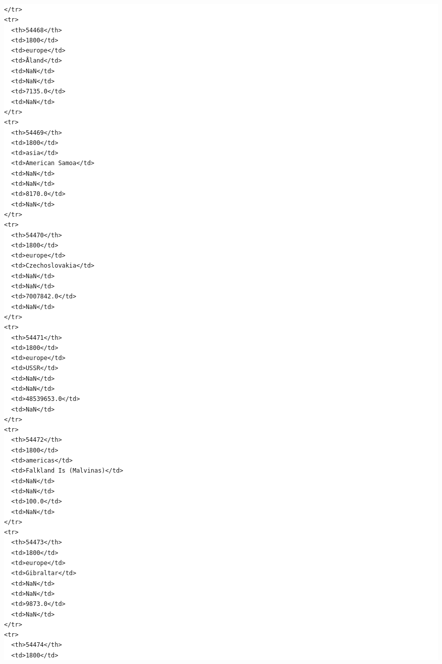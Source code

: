     </tr>
    <tr>
      <th>54468</th>
      <td>1800</td>
      <td>europe</td>
      <td>Åland</td>
      <td>NaN</td>
      <td>NaN</td>
      <td>7135.0</td>
      <td>NaN</td>
    </tr>
    <tr>
      <th>54469</th>
      <td>1800</td>
      <td>asia</td>
      <td>American Samoa</td>
      <td>NaN</td>
      <td>NaN</td>
      <td>8170.0</td>
      <td>NaN</td>
    </tr>
    <tr>
      <th>54470</th>
      <td>1800</td>
      <td>europe</td>
      <td>Czechoslovakia</td>
      <td>NaN</td>
      <td>NaN</td>
      <td>7007842.0</td>
      <td>NaN</td>
    </tr>
    <tr>
      <th>54471</th>
      <td>1800</td>
      <td>europe</td>
      <td>USSR</td>
      <td>NaN</td>
      <td>NaN</td>
      <td>48539653.0</td>
      <td>NaN</td>
    </tr>
    <tr>
      <th>54472</th>
      <td>1800</td>
      <td>americas</td>
      <td>Falkland Is (Malvinas)</td>
      <td>NaN</td>
      <td>NaN</td>
      <td>100.0</td>
      <td>NaN</td>
    </tr>
    <tr>
      <th>54473</th>
      <td>1800</td>
      <td>europe</td>
      <td>Gibraltar</td>
      <td>NaN</td>
      <td>NaN</td>
      <td>9873.0</td>
      <td>NaN</td>
    </tr>
    <tr>
      <th>54474</th>
      <td>1800</td>